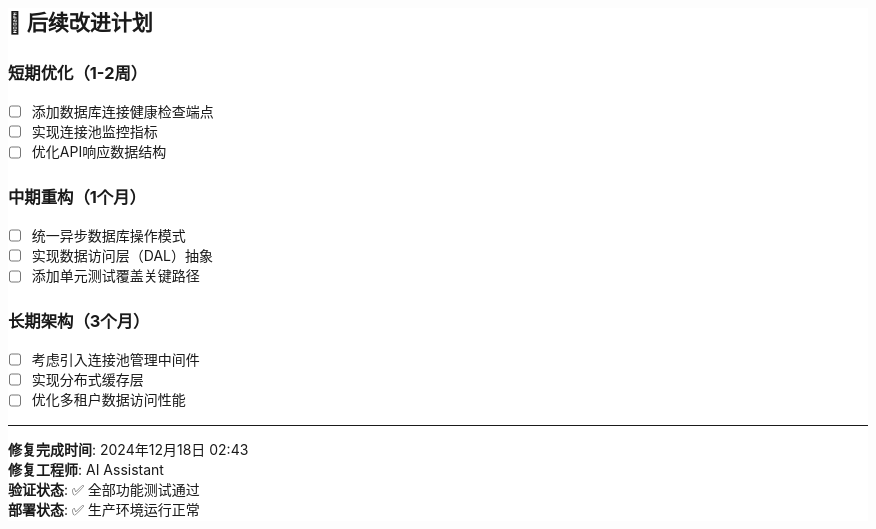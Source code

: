 ## 🔄 后续改进计划

### 短期优化（1-2周）
- [ ] 添加数据库连接健康检查端点
- [ ] 实现连接池监控指标
- [ ] 优化API响应数据结构

### 中期重构（1个月）
- [ ] 统一异步数据库操作模式
- [ ] 实现数据访问层（DAL）抽象
- [ ] 添加单元测试覆盖关键路径

### 长期架构（3个月）
- [ ] 考虑引入连接池管理中间件
- [ ] 实现分布式缓存层
- [ ] 优化多租户数据访问性能

---

**修复完成时间**: 2024年12月18日 02:43  
**修复工程师**: AI Assistant  
**验证状态**: ✅ 全部功能测试通过  
**部署状态**: ✅ 生产环境运行正常
